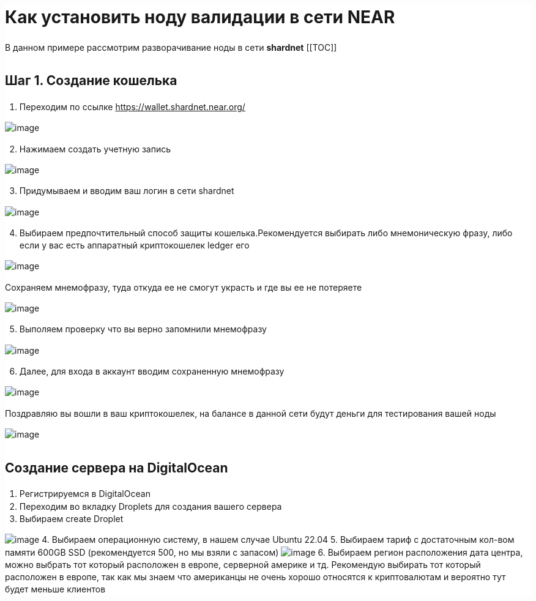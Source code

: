 # Как установить ноду валидации в сети NEAR
В данном примере рассмотрим разворачивание ноды в сети **shardnet**
[[TOC]]

## Шаг 1. Создание кошелька 
1. Переходим по ссылке https://wallet.shardnet.near.org/ 

<img width="500" alt="image" src="https://user-images.githubusercontent.com/51726132/179840883-d6b770c1-b2a3-48f6-bcfa-7cf0e936ab92.png">

2. Нажимаем создать учетную запись

<img width="500" alt="image" src="https://user-images.githubusercontent.com/51726132/179840955-752bd485-0ebe-433e-a692-04f6ce7c2090.png">

3. Придумываем и вводим ваш логин в сети shardnet

<img width="500" alt="image" src="https://user-images.githubusercontent.com/51726132/179841026-359146fe-5565-4e13-8583-872b6b968938.png">

4. Выбираем предпочтительный способ защиты кошелька.Рекомендуется выбирать либо мнемоническую фразу, либо если у вас есть аппаратный криптокошелек ledger его

<img width="500" alt="image" src="https://user-images.githubusercontent.com/51726132/179841912-9e610304-e020-4dd4-a9f1-0a343d4227f6.png">

Сохраняем мнемофразу, туда откуда ее не смогут украсть и где вы ее не потеряете 

<img width="500" alt="image" src="https://user-images.githubusercontent.com/51726132/179841643-20e501db-26a3-4676-ac47-4e1982f998c8.png">

5. Выполяем проверку что вы верно запомнили мнемофразу

<img width="500" alt="image" src="https://user-images.githubusercontent.com/51726132/179841694-e87754b3-ee6c-4eaf-a841-901cd6de339d.png">

6. Далее, для входа в аккаунт вводим сохраненную мнемофразу

<img width="500" alt="image" src="https://user-images.githubusercontent.com/51726132/179842212-8af4208c-7796-4300-afa0-c40ed787fd6e.png">

Поздравляю вы вошли в ваш криптокошелек, на балансе в данной сети будут деньги для тестирования вашей ноды

<img width="500" alt="image" src="https://user-images.githubusercontent.com/51726132/179842316-c5c878b7-6073-4ce2-96af-ba5a298598e4.png">

## Создание сервера на DigitalOcean
1. Регистрируемся в DigitalOcean
2. Переходим во вкладку Droplets для создания вашего сервера
3. Выбираем create Droplet


<img width="500" alt="image" src="https://user-images.githubusercontent.com/51726132/179858007-27cbba84-40c2-4cab-8e51-f23761943ea7.png">
4. Выбираем операционную систему, в нашем случае Ubuntu 22.04
5. Выбираем тариф с достаточным кол-вом памяти 600GB SSD (рекомендуется 500, но мы взяли с запасом)

<img width="500" alt="image" src="https://user-images.githubusercontent.com/51726132/179858100-582e7bde-85da-433d-97ce-26c522426da9.png">
6. Выбираем регион расположения дата центра, можно выбрать тот который расположен в европе, серверной америке и тд. Рекомендую выбирать тот который расположен в европе, так как мы знаем что американцы не очень хорошо относятся к криптовалютам и вероятно тут будет меньше клиентов
